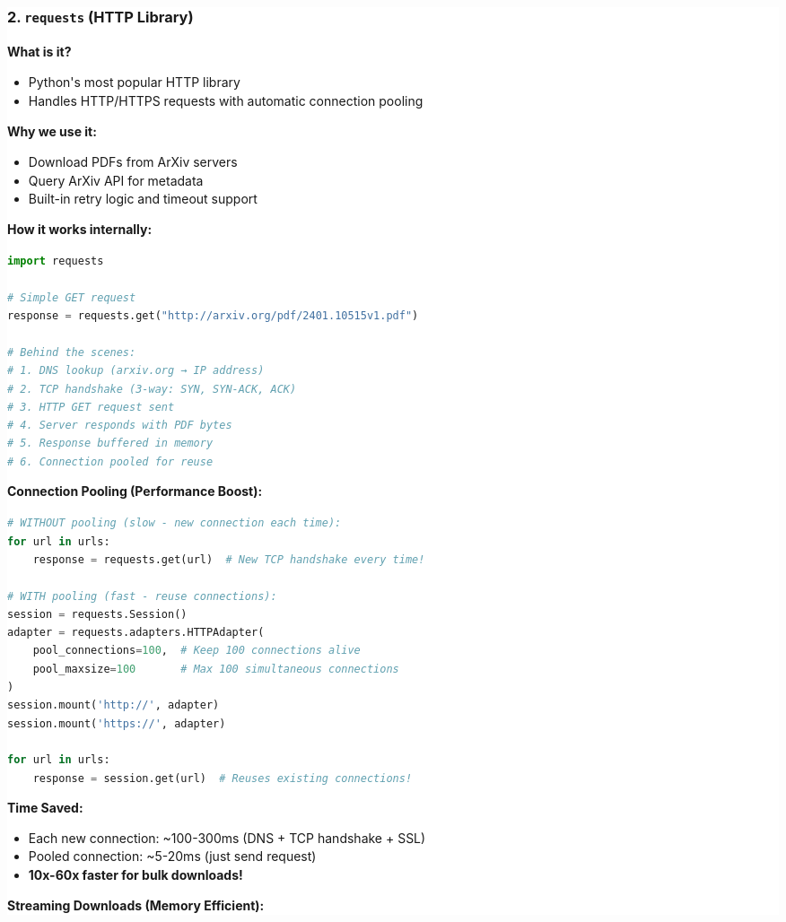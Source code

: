 
### **2. `requests` (HTTP Library)**

**What is it?**
- Python's most popular HTTP library
- Handles HTTP/HTTPS requests with automatic connection pooling

**Why we use it:**
- Download PDFs from ArXiv servers
- Query ArXiv API for metadata
- Built-in retry logic and timeout support

**How it works internally:**

```python
import requests

# Simple GET request
response = requests.get("http://arxiv.org/pdf/2401.10515v1.pdf")

# Behind the scenes:
# 1. DNS lookup (arxiv.org → IP address)
# 2. TCP handshake (3-way: SYN, SYN-ACK, ACK)
# 3. HTTP GET request sent
# 4. Server responds with PDF bytes
# 5. Response buffered in memory
# 6. Connection pooled for reuse
```

**Connection Pooling (Performance Boost):**

```python
# WITHOUT pooling (slow - new connection each time):
for url in urls:
    response = requests.get(url)  # New TCP handshake every time!

# WITH pooling (fast - reuse connections):
session = requests.Session()
adapter = requests.adapters.HTTPAdapter(
    pool_connections=100,  # Keep 100 connections alive
    pool_maxsize=100       # Max 100 simultaneous connections
)
session.mount('http://', adapter)
session.mount('https://', adapter)

for url in urls:
    response = session.get(url)  # Reuses existing connections!
```

**Time Saved:**
- Each new connection: ~100-300ms (DNS + TCP handshake + SSL)
- Pooled connection: ~5-20ms (just send request)
- **10x-60x faster for bulk downloads!**

**Streaming Downloads (Memory Efficient):**
